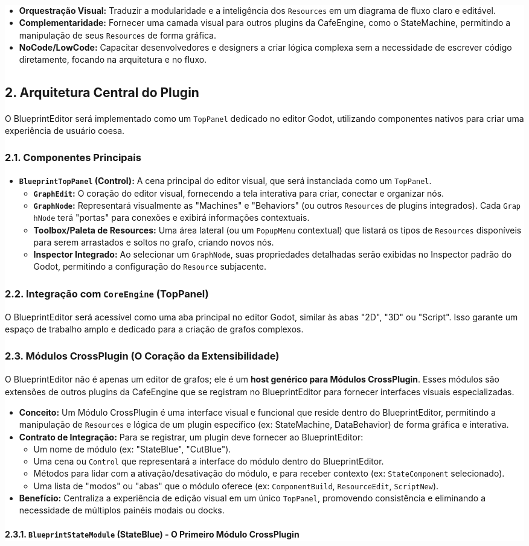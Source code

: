 *   **Orquestração Visual:** Traduzir a modularidade e a inteligência dos `Resources` em um diagrama de fluxo claro e editável.
*   **Complementaridade:** Fornecer uma camada visual para outros plugins da CafeEngine, como o StateMachine, permitindo a manipulação de seus `Resources` de forma gráfica.
*   **NoCode/LowCode:** Capacitar desenvolvedores e designers a criar lógica complexa sem a necessidade de escrever código diretamente, focando na arquitetura e no fluxo.

## 2. Arquitetura Central do Plugin

O BlueprintEditor será implementado como um `TopPanel` dedicado no editor Godot, utilizando componentes nativos para criar uma experiência de usuário coesa.

### 2.1. Componentes Principais

*   **`BlueprintTopPanel` (Control):** A cena principal do editor visual, que será instanciada como um `TopPanel`.
    *   **`GraphEdit`:** O coração do editor visual, fornecendo a tela interativa para criar, conectar e organizar nós.
    *   **`GraphNode`:** Representará visualmente as "Machines" e "Behaviors" (ou outros `Resources` de plugins integrados). Cada `GraphNode` terá "portas" para conexões e exibirá informações contextuais.
    *   **Toolbox/Paleta de Resources:** Uma área lateral (ou um `PopupMenu` contextual) que listará os tipos de `Resources` disponíveis para serem arrastados e soltos no grafo, criando novos nós.
    *   **Inspector Integrado:** Ao selecionar um `GraphNode`, suas propriedades detalhadas serão exibidas no Inspector padrão do Godot, permitindo a configuração do `Resource` subjacente.

### 2.2. Integração com `CoreEngine` (TopPanel)

O BlueprintEditor será acessível como uma aba principal no editor Godot, similar às abas "2D", "3D" ou "Script". Isso garante um espaço de trabalho amplo e dedicado para a criação de grafos complexos.

### 2.3. Módulos CrossPlugin (O Coração da Extensibilidade)

O BlueprintEditor não é apenas um editor de grafos; ele é um **host genérico para Módulos CrossPlugin**. Esses módulos são extensões de outros plugins da CafeEngine que se registram no BlueprintEditor para fornecer interfaces visuais especializadas.

*   **Conceito:** Um Módulo CrossPlugin é uma interface visual e funcional que reside dentro do BlueprintEditor, permitindo a manipulação de `Resources` e lógica de um plugin específico (ex: StateMachine, DataBehavior) de forma gráfica e interativa.
*   **Contrato de Integração:** Para se registrar, um plugin deve fornecer ao BlueprintEditor:
    *   Um nome de módulo (ex: "StateBlue", "CutBlue").
    *   Uma cena ou `Control` que representará a interface do módulo dentro do BlueprintEditor.
    *   Métodos para lidar com a ativação/desativação do módulo, e para receber contexto (ex: `StateComponent` selecionado).
    *   Uma lista de "modos" ou "abas" que o módulo oferece (ex: `ComponentBuild`, `ResourceEdit`, `ScriptNew`).
*   **Benefício:** Centraliza a experiência de edição visual em um único `TopPanel`, promovendo consistência e eliminando a necessidade de múltiplos painéis modais ou docks.

#### 2.3.1. `BlueprintStateModule` (StateBlue) - O Primeiro Módulo CrossPlugin
